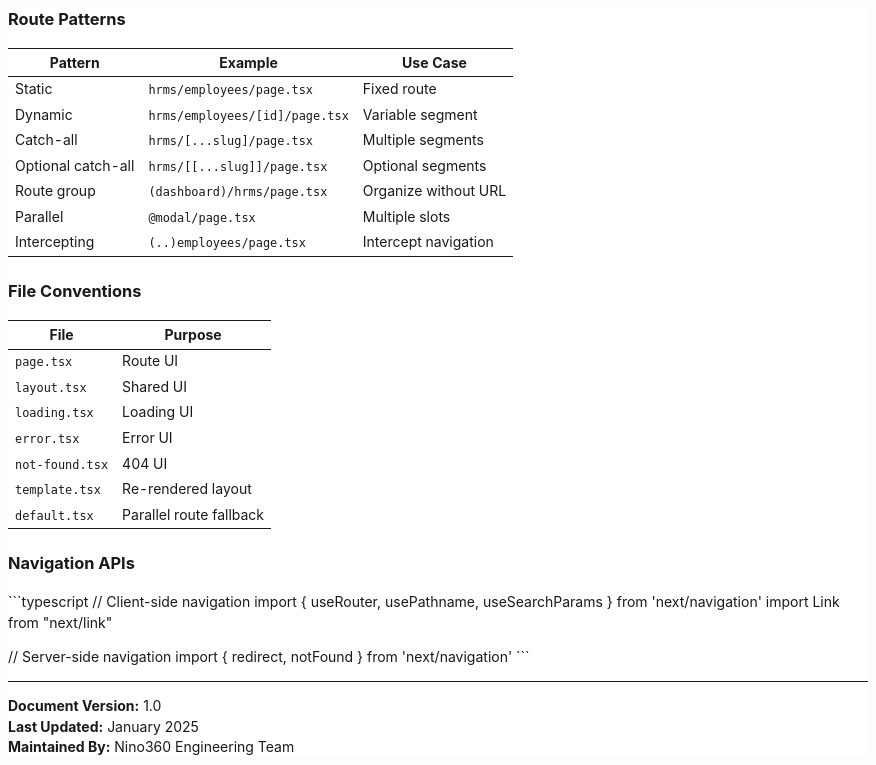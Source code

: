 ### Route Patterns

| Pattern | Example | Use Case |
|---------|---------|----------|
| Static | `hrms/employees/page.tsx` | Fixed route |
| Dynamic | `hrms/employees/[id]/page.tsx` | Variable segment |
| Catch-all | `hrms/[...slug]/page.tsx` | Multiple segments |
| Optional catch-all | `hrms/[[...slug]]/page.tsx` | Optional segments |
| Route group | `(dashboard)/hrms/page.tsx` | Organize without URL |
| Parallel | `@modal/page.tsx` | Multiple slots |
| Intercepting | `(..)employees/page.tsx` | Intercept navigation |

### File Conventions

| File | Purpose |
|------|---------|
| `page.tsx` | Route UI |
| `layout.tsx` | Shared UI |
| `loading.tsx` | Loading UI |
| `error.tsx` | Error UI |
| `not-found.tsx` | 404 UI |
| `template.tsx` | Re-rendered layout |
| `default.tsx` | Parallel route fallback |

### Navigation APIs

\`\`\`typescript
// Client-side navigation
import { useRouter, usePathname, useSearchParams } from 'next/navigation'
import Link from "next/link"

// Server-side navigation
import { redirect, notFound } from 'next/navigation'
\`\`\`

---

**Document Version:** 1.0  
**Last Updated:** January 2025  
**Maintained By:** Nino360 Engineering Team
